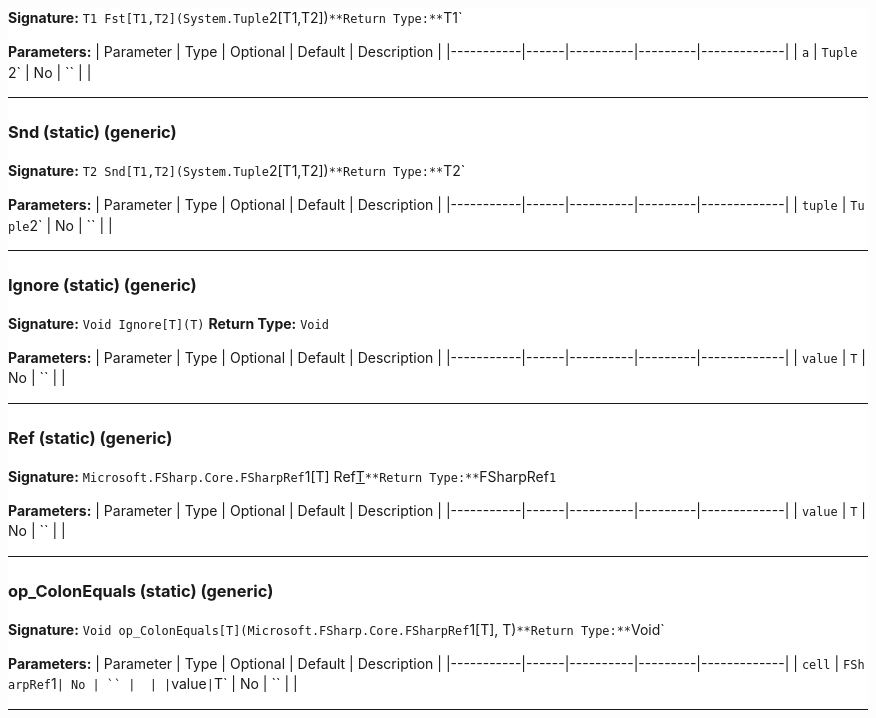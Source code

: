 **Signature:** `T1 Fst[T1,T2](System.Tuple`2[T1,T2])`
**Return Type:** `T1`

**Parameters:**
| Parameter | Type | Optional | Default | Description |
|-----------|------|----------|---------|-------------|
| `a` | `Tuple`2` | No | `` |  |

---

### Snd (static) (generic)

**Signature:** `T2 Snd[T1,T2](System.Tuple`2[T1,T2])`
**Return Type:** `T2`

**Parameters:**
| Parameter | Type | Optional | Default | Description |
|-----------|------|----------|---------|-------------|
| `tuple` | `Tuple`2` | No | `` |  |

---

### Ignore (static) (generic)

**Signature:** `Void Ignore[T](T)`
**Return Type:** `Void`

**Parameters:**
| Parameter | Type | Optional | Default | Description |
|-----------|------|----------|---------|-------------|
| `value` | `T` | No | `` |  |

---

### Ref (static) (generic)

**Signature:** `Microsoft.FSharp.Core.FSharpRef`1[T] Ref[T](T)`
**Return Type:** `FSharpRef`1`

**Parameters:**
| Parameter | Type | Optional | Default | Description |
|-----------|------|----------|---------|-------------|
| `value` | `T` | No | `` |  |

---

### op_ColonEquals (static) (generic)

**Signature:** `Void op_ColonEquals[T](Microsoft.FSharp.Core.FSharpRef`1[T], T)`
**Return Type:** `Void`

**Parameters:**
| Parameter | Type | Optional | Default | Description |
|-----------|------|----------|---------|-------------|
| `cell` | `FSharpRef`1` | No | `` |  |
| `value` | `T` | No | `` |  |

---